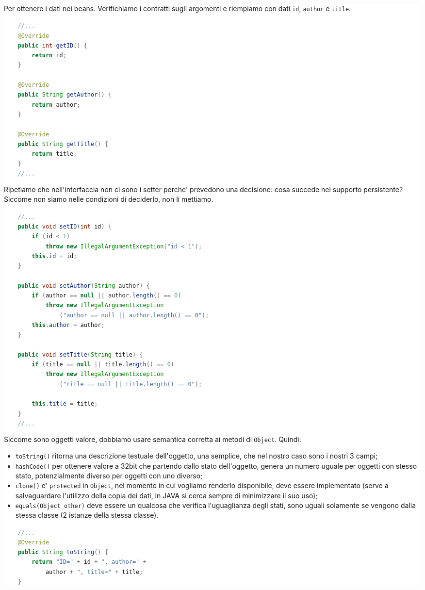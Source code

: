 Per ottenere i dati nei beans.
Verifichiamo i contratti sugli argomenti e riempiamo con dati `id`, `author` e `title`.

```java
	//...
	@Override
	public int getID() {
		return id;
	}
	
	@Override
	public String getAuthor() {
		return author;
	}
	
	@Override
	public String getTitle() {
		return title;
	}
	//...
```

Ripetiamo che nell'interfaccia non ci sono i setter perche' prevedono una decisione: cosa succede nel supporto persistente? Siccome non siamo nelle condizioni di deciderlo, non li mettiamo.
```java
	//...
	public void setID(int id) {
		if (id < 1)
			throw new IllegalArgumentException("id < 1");
		this.id = id;
	}

	public void setAuthor(String author) {
		if (author == null || author.length() == 0)
			throw new IllegalArgumentException
				("author == null || author.length() == 0");
		this.author = author;
	}

	public void setTitle(String title) {
		if (title == null || title.length() == 0)
			throw new IllegalArgumentException
				("title == null || title.length() == 0");

		this.title = title;
	}
	//...
```

Siccome sono oggetti valore, dobbiamo usare semantica corretta ai metodi di `Object`. Quindi:
- `toString()` ritorna una descrizione testuale dell'oggetto, una semplice, che nel nostro caso sono i nostri 3 campi;
- `hashCode()` per ottenere valore a 32bit che partendo dallo stato dell'oggetto, genera un numero uguale per oggetti con stesso stato, potenzialmente diverso per oggetti con uno diverso;
- `clone()` e' `protected` in `Object`, nel momento in cui vogliamo renderlo disponibile, deve essere implementato (serve a salvaguardare l'utilizzo della copia dei dati, in JAVA si cerca sempre di minimizzare il suo uso);
- `equals(Object other)` deve essere un qualcosa che verifica l'uguaglianza degli stati, sono uguali solamente se vengono dalla stessa classe (2 istanze della stessa classe).
```java
	//...
	@Override
	public String toString() {
		return "ID=" + id + ", author=" + 
			author + ", title=" + title;
	}
```